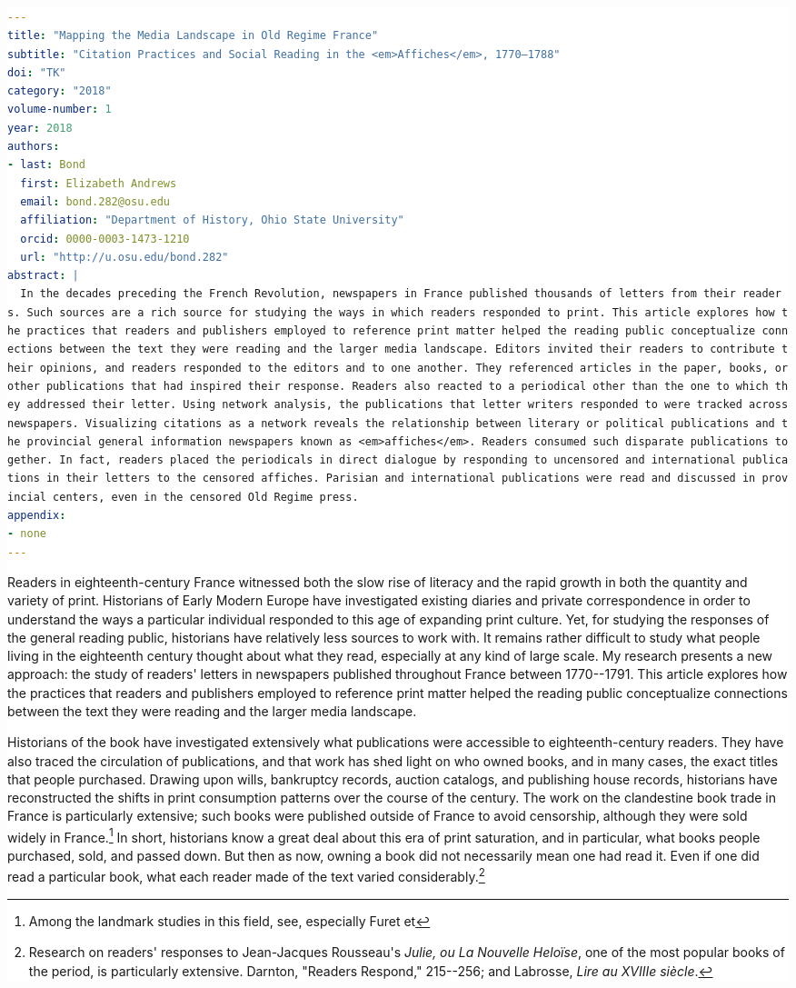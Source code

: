 ```yaml
---
title: "Mapping the Media Landscape in Old Regime France"
subtitle: "Citation Practices and Social Reading in the <em>Affiches</em>, 1770–1788"
doi: "TK"
category: "2018"
volume-number: 1
year: 2018
authors:
- last: Bond
  first: Elizabeth Andrews 
  email: bond.282@osu.edu
  affiliation: "Department of History, Ohio State University"
  orcid: 0000-0003-1473-1210
  url: "http://u.osu.edu/bond.282"
abstract: |
  In the decades preceding the French Revolution, newspapers in France published thousands of letters from their readers. Such sources are a rich source for studying the ways in which readers responded to print. This article explores how the practices that readers and publishers employed to reference print matter helped the reading public conceptualize connections between the text they were reading and the larger media landscape. Editors invited their readers to contribute their opinions, and readers responded to the editors and to one another. They referenced articles in the paper, books, or other publications that had inspired their response. Readers also reacted to a periodical other than the one to which they addressed their letter. Using network analysis, the publications that letter writers responded to were tracked across newspapers. Visualizing citations as a network reveals the relationship between literary or political publications and the provincial general information newspapers known as <em>affiches</em>. Readers consumed such disparate publications together. In fact, readers placed the periodicals in direct dialogue by responding to uncensored and international publications in their letters to the censored affiches. Parisian and international publications were read and discussed in provincial centers, even in the censored Old Regime press.
appendix:
- none
---
```


Readers in eighteenth-century France witnessed both the slow rise of
literacy and the rapid growth in both the quantity and variety of print.
Historians of Early Modern Europe have investigated existing diaries and
private correspondence in order to understand the ways a particular
individual responded to this age of expanding print culture. Yet, for
studying the responses of the general reading public, historians have
relatively less sources to work with. It remains rather difficult to
study what people living in the eighteenth century thought about what
they read, especially at any kind of large scale. My research presents a
new approach: the study of readers' letters in newspapers published
throughout France between 1770--1791. This article explores how the
practices that readers and publishers employed to reference print matter
helped the reading public conceptualize connections between the text
they were reading and the larger media landscape.

Historians of the book have investigated extensively what publications
were accessible to eighteenth-century readers. They have also traced the
circulation of publications, and that work has shed light on who owned
books, and in many cases, the exact titles that people purchased.
Drawing upon wills, bankruptcy records, auction catalogs, and publishing
house records, historians have reconstructed the shifts in print
consumption patterns over the course of the century. The work on the
clandestine book trade in France is particularly extensive; such books
were published outside of France to avoid censorship, although they were
sold widely in France.[^1] In short, historians know a great deal about
this era of print saturation, and in particular, what books people
purchased, sold, and passed down. But then as now, owning a book did not
necessarily mean one had read it. Even if one did read a particular
book, what each reader made of the text varied considerably.[^2]


[^1]: Among the landmark studies in this field, see, especially Furet et
[^2]: Research on readers' responses to Jean-Jacques Rousseau's *Julie, ou La Nouvelle Heloïse*, one of the most popular books of the period, is particularly extensive. Darnton, "Readers Respond," 215--256; and Labrosse, *Lire au XVIIIe siècle*.
[^3]: This project is informed by scholarship on editorial citation,
[^4]: The digitization of the content of the nearly 7,000 letters now
[^5]: Virtual International Authority File numbers are unique
[^6]: Reading in the eighteenth century was a social activity. Williams,
[^7]: Sgard, *Dictionnaire de la Presse*.
[^8]: Bond, "Circuits of Practical Knowledge," 555--561.
[^9]: Jeremy Popkin and Simon Burrows have written on publications
[^10]: Jack Censer has suggested that the *affiches* were more
